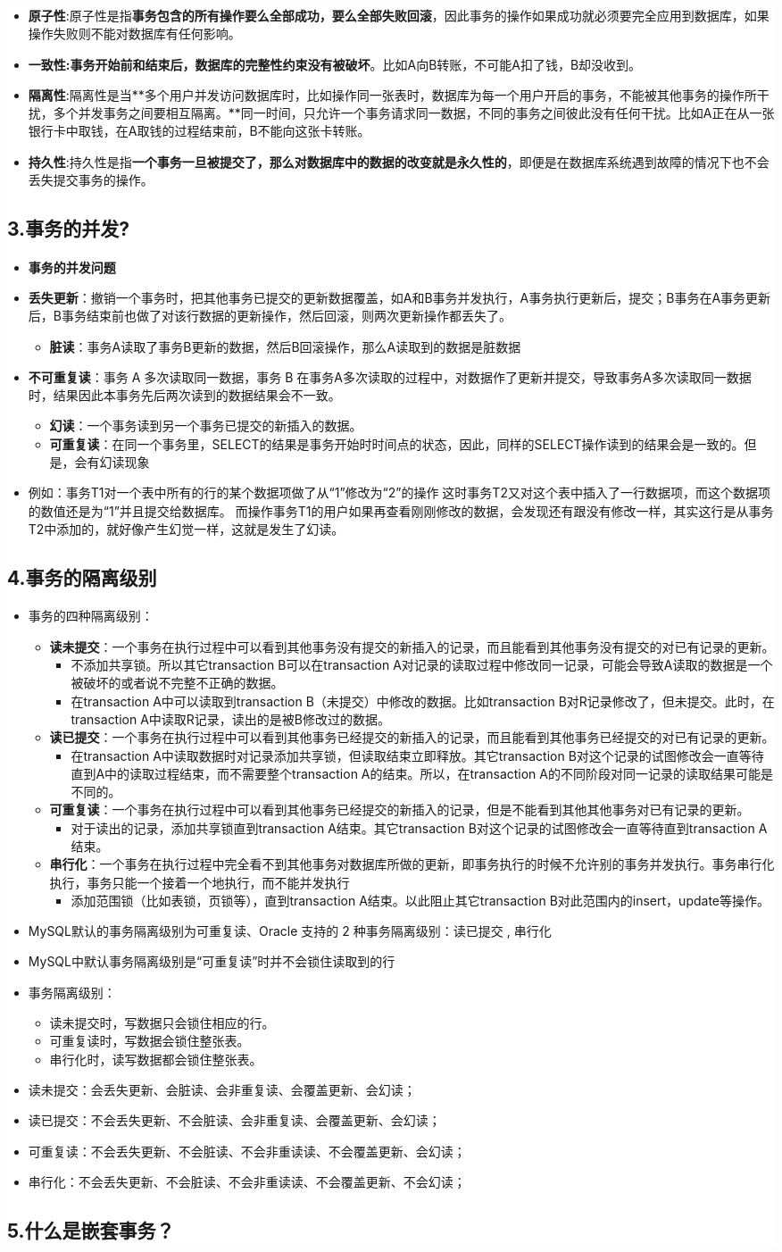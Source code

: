 - **原子性**:原子性是指**事务包含的所有操作要么全部成功，要么全部失败回滚**，因此事务的操作如果成功就必须要完全应用到数据库，如果操作失败则不能对数据库有任何影响。

- **一致性:事务开始前和结束后，数据库的完整性约束没有被破坏**。比如A向B转账，不可能A扣了钱，B却没收到。

- **隔离性**:隔离性是当**多个用户并发访问数据库时，比如操作同一张表时，数据库为每一个用户开启的事务，不能被其他事务的操作所干扰，多个并发事务之间要相互隔离。**同一时间，只允许一个事务请求同一数据，不同的事务之间彼此没有任何干扰。比如A正在从一张银行卡中取钱，在A取钱的过程结束前，B不能向这张卡转账。

- **持久性**:持久性是指**一个事务一旦被提交了，那么对数据库中的数据的改变就是永久性的**，即便是在数据库系统遇到故障的情况下也不会丢失提交事务的操作。



## 3.事务的并发?

- **事务的并发问题**
- **丢失更新**：撤销一个事务时，把其他事务已提交的更新数据覆盖，如A和B事务并发执行，A事务执行更新后，提交；B事务在A事务更新后，B事务结束前也做了对该行数据的更新操作，然后回滚，则两次更新操作都丢失了。
  - **脏读**：事务A读取了事务B更新的数据，然后B回滚操作，那么A读取到的数据是脏数据
  
- **不可重复读**：事务 A 多次读取同一数据，事务 B 在事务A多次读取的过程中，对数据作了更新并提交，导致事务A多次读取同一数据时，结果因此本事务先后两次读到的数据结果会不一致。
  - **幻读**：一个事务读到另一个事务已提交的新插入的数据。
  - **可重复读**：在同一个事务里，SELECT的结果是事务开始时时间点的状态，因此，同样的SELECT操作读到的结果会是一致的。但是，会有幻读现象
  
- 例如：事务T1对一个表中所有的行的某个数据项做了从“1”修改为“2”的操作 这时事务T2又对这个表中插入了一行数据项，而这个数据项的数值还是为“1”并且提交给数据库。 而操作事务T1的用户如果再查看刚刚修改的数据，会发现还有跟没有修改一样，其实这行是从事务T2中添加的，就好像产生幻觉一样，这就是发生了幻读。



## 4.事务的隔离级别

- 事务的四种隔离级别：
  - **读未提交**：一个事务在执行过程中可以看到其他事务没有提交的新插入的记录，而且能看到其他事务没有提交的对已有记录的更新。
    - 不添加共享锁。所以其它transaction B可以在transaction A对记录的读取过程中修改同一记录，可能会导致A读取的数据是一个被破坏的或者说不完整不正确的数据。
    - 在transaction A中可以读取到transaction B（未提交）中修改的数据。比如transaction B对R记录修改了，但未提交。此时，在transaction A中读取R记录，读出的是被B修改过的数据。
  - **读已提交**：一个事务在执行过程中可以看到其他事务已经提交的新插入的记录，而且能看到其他事务已经提交的对已有记录的更新。
    - 在transaction A中读取数据时对记录添加共享锁，但读取结束立即释放。其它transaction B对这个记录的试图修改会一直等待直到A中的读取过程结束，而不需要整个transaction A的结束。所以，在transaction A的不同阶段对同一记录的读取结果可能是不同的。
  - **可重复读**：一个事务在执行过程中可以看到其他事务已经提交的新插入的记录，但是不能看到其他其他事务对已有记录的更新。
    - 对于读出的记录，添加共享锁直到transaction A结束。其它transaction B对这个记录的试图修改会一直等待直到transaction A结束。
  - **串行化**：一个事务在执行过程中完全看不到其他事务对数据库所做的更新，即事务执行的时候不允许别的事务并发执行。事务串行化执行，事务只能一个接着一个地执行，而不能并发执行
    - 添加范围锁（比如表锁，页锁等），直到transaction A结束。以此阻止其它transaction B对此范围内的insert，update等操作。
- MySQL默认的事务隔离级别为可重复读、Oracle 支持的 2 种事务隔离级别：读已提交 , 串行化

- MySQL中默认事务隔离级别是“可重复读”时并不会锁住读取到的行

- 事务隔离级别：
  - 读未提交时，写数据只会锁住相应的行。
  - 可重复读时，写数据会锁住整张表。
  - 串行化时，读写数据都会锁住整张表。
- 读未提交：会丢失更新、会脏读、会非重复读、会覆盖更新、会幻读；
- 读已提交：不会丢失更新、不会脏读、会非重复读、会覆盖更新、会幻读；
- 可重复读：不会丢失更新、不会脏读、不会非重读读、不会覆盖更新、会幻读；
- 串行化：不会丢失更新、不会脏读、不会非重读读、不会覆盖更新、不会幻读；



## 5.什么是嵌套事务？
